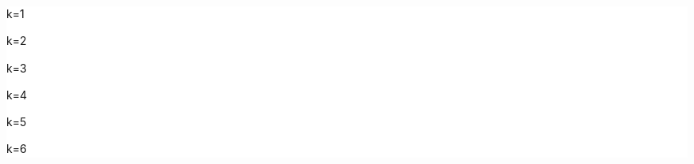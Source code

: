 k=1

</p>
<p>
</td>
</p>
<p>
<td valign="top" width="57">
</p>

k=2

</p>
<p>
</td>
</p>
<p>
<td valign="top" width="57">
</p>

k=3

</p>
<p>
</td>
</p>
<p>
<td valign="top" width="57">
</p>

k=4

</p>
<p>
</td>
</p>
<p>
<td valign="top" width="57">
</p>

k=5

</p>
<p>
</td>
</p>
<p>
<td valign="top" width="57">
</p>

k=6

</p>
<p>
</td>
</p>
<p>
<td valign="top" width="56">
</p>
